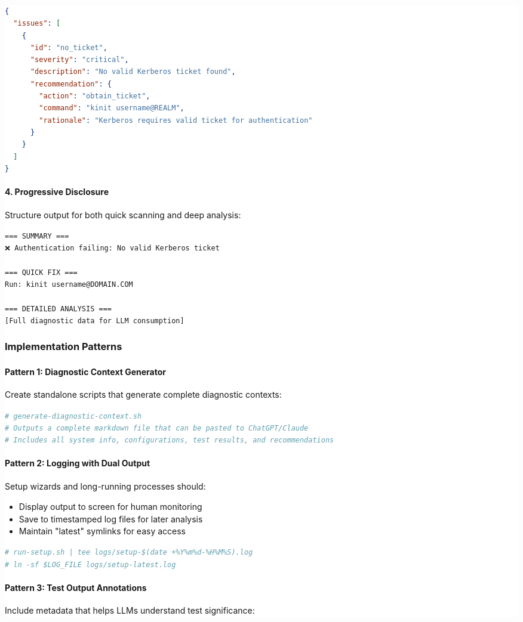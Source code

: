```json
{
  "issues": [
    {
      "id": "no_ticket",
      "severity": "critical",
      "description": "No valid Kerberos ticket found",
      "recommendation": {
        "action": "obtain_ticket",
        "command": "kinit username@REALM",
        "rationale": "Kerberos requires valid ticket for authentication"
      }
    }
  ]
}
```

#### 4. Progressive Disclosure

Structure output for both quick scanning and deep analysis:

```
=== SUMMARY ===
❌ Authentication failing: No valid Kerberos ticket

=== QUICK FIX ===
Run: kinit username@DOMAIN.COM

=== DETAILED ANALYSIS ===
[Full diagnostic data for LLM consumption]
```

### Implementation Patterns

#### Pattern 1: Diagnostic Context Generator
Create standalone scripts that generate complete diagnostic contexts:

```bash
# generate-diagnostic-context.sh
# Outputs a complete markdown file that can be pasted to ChatGPT/Claude
# Includes all system info, configurations, test results, and recommendations
```

#### Pattern 2: Logging with Dual Output
Setup wizards and long-running processes should:
- Display output to screen for human monitoring
- Save to timestamped log files for later analysis
- Maintain "latest" symlinks for easy access

```bash
# run-setup.sh | tee logs/setup-$(date +%Y%m%d-%H%M%S).log
# ln -sf $LOG_FILE logs/setup-latest.log
```

#### Pattern 3: Test Output Annotations
Include metadata that helps LLMs understand test significance:
